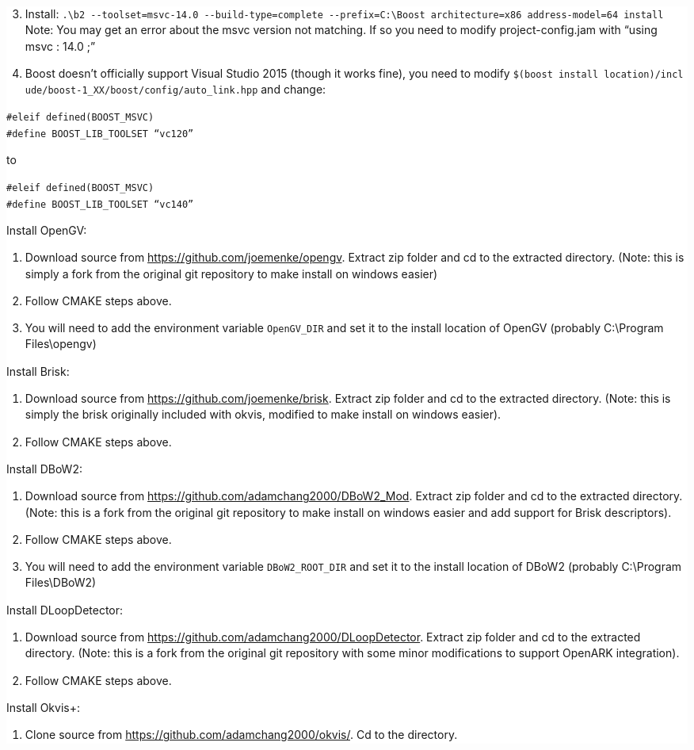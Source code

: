 3.    Install:
    `.\b2 --toolset=msvc-14.0 --build-type=complete --prefix=C:\Boost architecture=x86 address-model=64 install`
    Note: You may get an error about the msvc version not matching. If so you need to modify project-config.jam with “using msvc : 14.0 ;”

4.    Boost doesn’t officially support Visual Studio 2015 (though it works fine), you need to modify `$(boost install location)/include/boost-1_XX/boost/config/auto_link.hpp` and change: 
 ```
 #eleif defined(BOOST_MSVC)
 #define BOOST_LIB_TOOLSET “vc120”
 ```
 to
 ```
 #eleif defined(BOOST_MSVC)
 #define BOOST_LIB_TOOLSET “vc140”
 ```

Install OpenGV:

1.    Download source from https://github.com/joemenke/opengv. Extract zip folder and cd to the extracted directory.  (Note: this is simply a fork from the original git repository to make install on windows easier)

2.    Follow CMAKE steps above.

3.    You will need to add the environment variable `OpenGV_DIR` and set it to the install location of OpenGV (probably C:\Program Files\opengv)

Install Brisk:

1.    Download source from https://github.com/joemenke/brisk. Extract zip folder and cd to the extracted directory. (Note: this is simply the brisk originally included with okvis, modified to make install on windows easier).

2.    Follow CMAKE steps above.

Install DBoW2:

1.    Download source from https://github.com/adamchang2000/DBoW2_Mod. Extract zip folder and cd to the extracted directory. (Note: this is a fork from the original git repository to make install on windows easier and add support for Brisk descriptors).

2.    Follow CMAKE steps above.

3.    You will need to add the environment variable `DBoW2_ROOT_DIR` and set it to the install location of DBoW2 (probably C:\Program Files\DBoW2) 

Install DLoopDetector:

1.    Download source from https://github.com/adamchang2000/DLoopDetector. Extract zip folder and cd to the extracted directory. (Note: this is a fork from the original git repository with some minor modifications to support OpenARK integration).

2.    Follow CMAKE steps above.

Install Okvis+:

1.    Clone source from https://github.com/adamchang2000/okvis/. Cd to the directory. 
